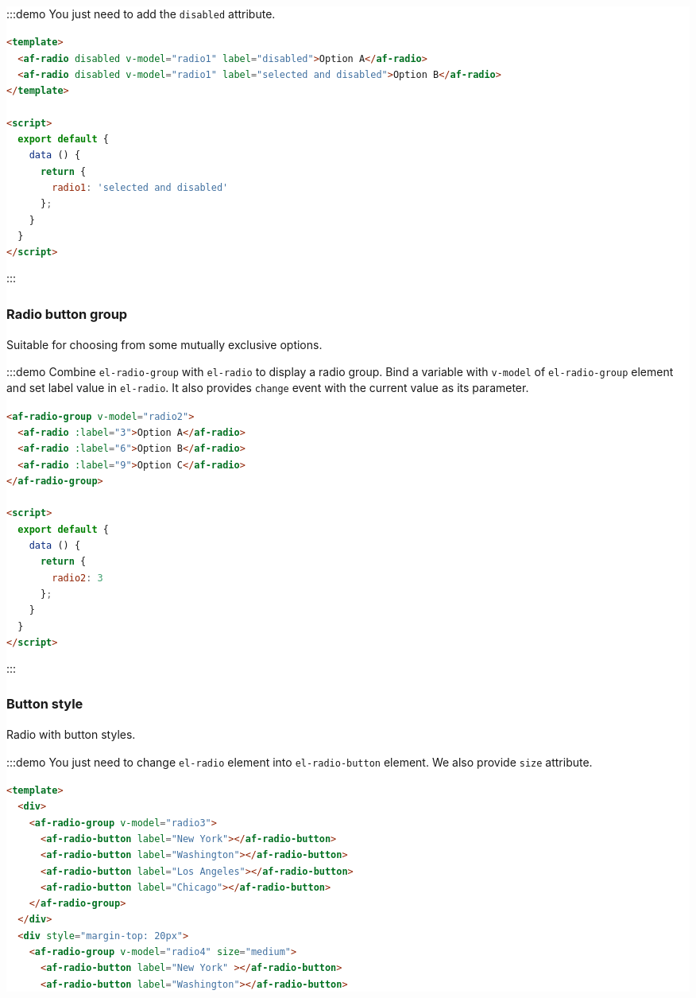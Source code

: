 :::demo You just need to add the `disabled` attribute.
```html
<template>
  <af-radio disabled v-model="radio1" label="disabled">Option A</af-radio>
  <af-radio disabled v-model="radio1" label="selected and disabled">Option B</af-radio>
</template>

<script>
  export default {
    data () {
      return {
        radio1: 'selected and disabled'
      };
    }
  }
</script>
```
:::

### Radio button group

Suitable for choosing from some mutually exclusive options.

:::demo Combine `el-radio-group` with `el-radio` to display a radio group. Bind a variable with `v-model` of `el-radio-group` element and set label value in `el-radio`. It also provides `change` event with the current value as its parameter.

```html
<af-radio-group v-model="radio2">
  <af-radio :label="3">Option A</af-radio>
  <af-radio :label="6">Option B</af-radio>
  <af-radio :label="9">Option C</af-radio>
</af-radio-group>

<script>
  export default {
    data () {
      return {
        radio2: 3
      };
    }
  }
</script>
```
:::

### Button style

Radio with button styles.

:::demo You just need to change `el-radio` element into `el-radio-button` element. We also provide `size` attribute.
```html
<template>
  <div>
    <af-radio-group v-model="radio3">
      <af-radio-button label="New York"></af-radio-button>
      <af-radio-button label="Washington"></af-radio-button>
      <af-radio-button label="Los Angeles"></af-radio-button>
      <af-radio-button label="Chicago"></af-radio-button>
    </af-radio-group>
  </div>
  <div style="margin-top: 20px">
    <af-radio-group v-model="radio4" size="medium">
      <af-radio-button label="New York" ></af-radio-button>
      <af-radio-button label="Washington"></af-radio-button>
```